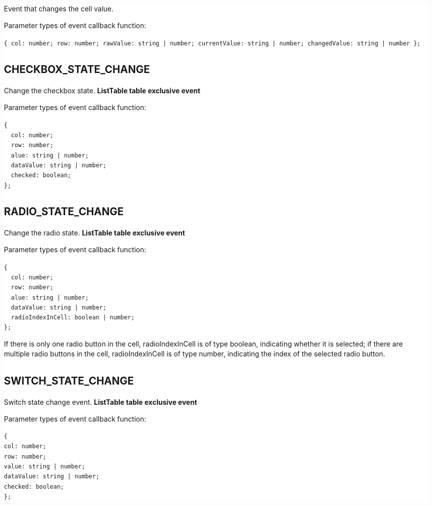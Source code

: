 Event that changes the cell value.

Parameter types of event callback function:

```
{ col: number; row: number; rawValue: string | number; currentValue: string | number; changedValue: string | number };
```

## CHECKBOX_STATE_CHANGE

Change the checkbox state. **ListTable table exclusive event**

Parameter types of event callback function:

```
{
  col: number;
  row: number;
  alue: string | number;
  dataValue: string | number;
  checked: boolean;
};
```

## RADIO_STATE_CHANGE

Change the radio state. **ListTable table exclusive event**

Parameter types of event callback function:

```
{
  col: number;
  row: number;
  alue: string | number;
  dataValue: string | number;
  radioIndexInCell: boolean | number;
};
```

If there is only one radio button in the cell, radioIndexInCell is of type boolean, indicating whether it is selected; if there are multiple radio buttons in the cell, radioIndexInCell is of type number, indicating the index of the selected radio button.

## SWITCH_STATE_CHANGE

Switch state change event. **ListTable table exclusive event**

Parameter types of event callback function:

```
{
col: number;
row: number;
value: string | number;
dataValue: string | number;
checked: boolean;
};

```
